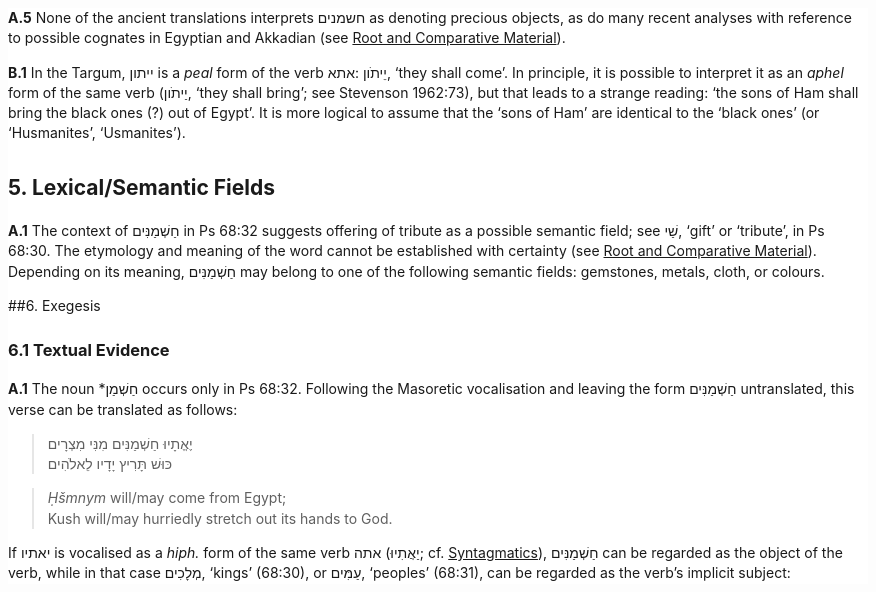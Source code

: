 


<b>A.5</b> 
None of the ancient translations interprets <span dir="rtl">חשמנים</span>
as denoting precious objects, as do many recent analyses with reference to possible cognates in 
Egyptian and Akkadian (see <a href="#RCM">Root and Comparative Material</a>). <br>



<b>B.1</b>
In the Targum, <span dir="rtl">ייתון</span> 
is a <i>peal</i> form of the verb <span dir="rtl">אתא</span>: <span dir="rtl">יֵיתֹון</span>, ‘they shall come’. 
In principle, it is possible to interpret it as an <i>aphel</i> form of the same verb 
(<span dir="rtl">יַיתֹון</span>, ‘they shall bring’; see Stevenson 1962:73),
but that leads to a strange reading: 
‘the sons of Ham shall bring the black ones (?) out of Egypt’. 
It is more logical to assume that the ‘sons of Ham’ are identical to the ‘black ones’ (or ‘Husmanites’, ‘Usmanites’).  <br>


<span id="LSF"></span>
## 5. Lexical/Semantic Fields

<b>A.1</b> The context of <span dir="rtl">חַשְׁמַנִּים</span> in Ps 68:32 suggests offering of tribute as a possible semantic field;
see <span dir="rtl">שַׁי</span>, ‘gift’ or ‘tribute’, in Ps 68:30.
The etymology and meaning of the word cannot be established with certainty (see <a href="#RCM">Root and Comparative Material</a>).
Depending on its meaning, <span dir="rtl">חַשְׁמַנִּים</span> may belong to one of the following semantic fields:
gemstones, metals, cloth, or colours.


<span id="Exe"></span>
##6. Exegesis

### 6.1 Textual Evidence


<b>A.1</b> The noun *<span dir="rtl">חַשְׁמַן</span> occurs only in Ps 68:32. 
Following the Masoretic vocalisation and leaving the form <span dir="rtl">חַשְׁמַנִּים</span> untranslated, this verse can be translated as follows: 
   
> <span dir="rtl">יֶאֱתָיוּ חַשְׁמַנִּים מִנִּי מִצְרָים</span>     
<span dir="rtl">כּוּשׁ תָּרִיץ יָדָיו לֵאלֹהִים</span>   

> <i>Ḥšmnym</i> will/may come from Egypt;   
Kush will/may hurriedly stretch out its hands to God. 


If <span dir="rtl">יאתיו</span>
is vocalised as a <i>hiph.</i> form of the same verb <span dir="rtl">אתה</span> (<span dir="rtl">יַאֲתִיוּ</span>; cf. <a href="#Syn">Syntagmatics</a>),  <span dir="rtl">חַשְׁמַנִּים</span>
can be regarded as the object of the verb, while in that case 
<span dir="rtl">מְלָכִים</span>, ‘kings’ (68:30), or <span dir="rtl">עַמִּים</span>, ‘peoples’ (68:31), can be regarded as the verb’s implicit subject:
  